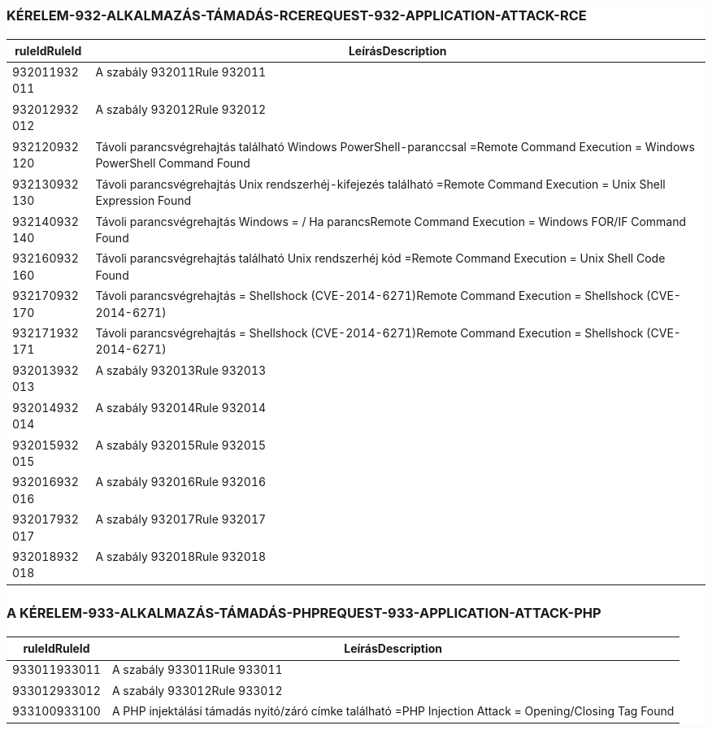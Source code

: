 ### <a name="crs932"></a> <p x-ms-format-detection="none"><span data-ttu-id="7a6c9-425">KÉRELEM-932-ALKALMAZÁS-TÁMADÁS-RCE</span><span class="sxs-lookup"><span data-stu-id="7a6c9-425">REQUEST-932-APPLICATION-ATTACK-RCE</span></span></p>

|<span data-ttu-id="7a6c9-426">ruleId</span><span class="sxs-lookup"><span data-stu-id="7a6c9-426">RuleId</span></span>|<span data-ttu-id="7a6c9-427">Leírás</span><span class="sxs-lookup"><span data-stu-id="7a6c9-427">Description</span></span>|
|---|---|
|<span data-ttu-id="7a6c9-428">932011</span><span class="sxs-lookup"><span data-stu-id="7a6c9-428">932011</span></span>|<span data-ttu-id="7a6c9-429">A szabály 932011</span><span class="sxs-lookup"><span data-stu-id="7a6c9-429">Rule 932011</span></span>|
|<span data-ttu-id="7a6c9-430">932012</span><span class="sxs-lookup"><span data-stu-id="7a6c9-430">932012</span></span>|<span data-ttu-id="7a6c9-431">A szabály 932012</span><span class="sxs-lookup"><span data-stu-id="7a6c9-431">Rule 932012</span></span>|
|<span data-ttu-id="7a6c9-432">932120</span><span class="sxs-lookup"><span data-stu-id="7a6c9-432">932120</span></span>|<span data-ttu-id="7a6c9-433">Távoli parancsvégrehajtás található Windows PowerShell-paranccsal =</span><span class="sxs-lookup"><span data-stu-id="7a6c9-433">Remote Command Execution = Windows PowerShell Command Found</span></span>|
|<span data-ttu-id="7a6c9-434">932130</span><span class="sxs-lookup"><span data-stu-id="7a6c9-434">932130</span></span>|<span data-ttu-id="7a6c9-435">Távoli parancsvégrehajtás Unix rendszerhéj-kifejezés található =</span><span class="sxs-lookup"><span data-stu-id="7a6c9-435">Remote Command Execution = Unix Shell Expression Found</span></span>|
|<span data-ttu-id="7a6c9-436">932140</span><span class="sxs-lookup"><span data-stu-id="7a6c9-436">932140</span></span>|<span data-ttu-id="7a6c9-437">Távoli parancsvégrehajtás Windows = / Ha parancs</span><span class="sxs-lookup"><span data-stu-id="7a6c9-437">Remote Command Execution = Windows FOR/IF Command Found</span></span>|
|<span data-ttu-id="7a6c9-438">932160</span><span class="sxs-lookup"><span data-stu-id="7a6c9-438">932160</span></span>|<span data-ttu-id="7a6c9-439">Távoli parancsvégrehajtás található Unix rendszerhéj kód =</span><span class="sxs-lookup"><span data-stu-id="7a6c9-439">Remote Command Execution = Unix Shell Code Found</span></span>|
|<span data-ttu-id="7a6c9-440">932170</span><span class="sxs-lookup"><span data-stu-id="7a6c9-440">932170</span></span>|<span data-ttu-id="7a6c9-441">Távoli parancsvégrehajtás = Shellshock (CVE-2014-6271)</span><span class="sxs-lookup"><span data-stu-id="7a6c9-441">Remote Command Execution = Shellshock (CVE-2014-6271)</span></span>|
|<span data-ttu-id="7a6c9-442">932171</span><span class="sxs-lookup"><span data-stu-id="7a6c9-442">932171</span></span>|<span data-ttu-id="7a6c9-443">Távoli parancsvégrehajtás = Shellshock (CVE-2014-6271)</span><span class="sxs-lookup"><span data-stu-id="7a6c9-443">Remote Command Execution = Shellshock (CVE-2014-6271)</span></span>|
|<span data-ttu-id="7a6c9-444">932013</span><span class="sxs-lookup"><span data-stu-id="7a6c9-444">932013</span></span>|<span data-ttu-id="7a6c9-445">A szabály 932013</span><span class="sxs-lookup"><span data-stu-id="7a6c9-445">Rule 932013</span></span>|
|<span data-ttu-id="7a6c9-446">932014</span><span class="sxs-lookup"><span data-stu-id="7a6c9-446">932014</span></span>|<span data-ttu-id="7a6c9-447">A szabály 932014</span><span class="sxs-lookup"><span data-stu-id="7a6c9-447">Rule 932014</span></span>|
|<span data-ttu-id="7a6c9-448">932015</span><span class="sxs-lookup"><span data-stu-id="7a6c9-448">932015</span></span>|<span data-ttu-id="7a6c9-449">A szabály 932015</span><span class="sxs-lookup"><span data-stu-id="7a6c9-449">Rule 932015</span></span>|
|<span data-ttu-id="7a6c9-450">932016</span><span class="sxs-lookup"><span data-stu-id="7a6c9-450">932016</span></span>|<span data-ttu-id="7a6c9-451">A szabály 932016</span><span class="sxs-lookup"><span data-stu-id="7a6c9-451">Rule 932016</span></span>|
|<span data-ttu-id="7a6c9-452">932017</span><span class="sxs-lookup"><span data-stu-id="7a6c9-452">932017</span></span>|<span data-ttu-id="7a6c9-453">A szabály 932017</span><span class="sxs-lookup"><span data-stu-id="7a6c9-453">Rule 932017</span></span>|
|<span data-ttu-id="7a6c9-454">932018</span><span class="sxs-lookup"><span data-stu-id="7a6c9-454">932018</span></span>|<span data-ttu-id="7a6c9-455">A szabály 932018</span><span class="sxs-lookup"><span data-stu-id="7a6c9-455">Rule 932018</span></span>|

### <a name="crs933"></a> <p x-ms-format-detection="none"><span data-ttu-id="7a6c9-456">A KÉRELEM-933-ALKALMAZÁS-TÁMADÁS-PHP</span><span class="sxs-lookup"><span data-stu-id="7a6c9-456">REQUEST-933-APPLICATION-ATTACK-PHP</span></span></p>

|<span data-ttu-id="7a6c9-457">ruleId</span><span class="sxs-lookup"><span data-stu-id="7a6c9-457">RuleId</span></span>|<span data-ttu-id="7a6c9-458">Leírás</span><span class="sxs-lookup"><span data-stu-id="7a6c9-458">Description</span></span>|
|---|---|
|<span data-ttu-id="7a6c9-459">933011</span><span class="sxs-lookup"><span data-stu-id="7a6c9-459">933011</span></span>|<span data-ttu-id="7a6c9-460">A szabály 933011</span><span class="sxs-lookup"><span data-stu-id="7a6c9-460">Rule 933011</span></span>|
|<span data-ttu-id="7a6c9-461">933012</span><span class="sxs-lookup"><span data-stu-id="7a6c9-461">933012</span></span>|<span data-ttu-id="7a6c9-462">A szabály 933012</span><span class="sxs-lookup"><span data-stu-id="7a6c9-462">Rule 933012</span></span>|
|<span data-ttu-id="7a6c9-463">933100</span><span class="sxs-lookup"><span data-stu-id="7a6c9-463">933100</span></span>|<span data-ttu-id="7a6c9-464">A PHP injektálási támadás nyitó/záró címke található =</span><span class="sxs-lookup"><span data-stu-id="7a6c9-464">PHP Injection Attack = Opening/Closing Tag Found</span></span>|